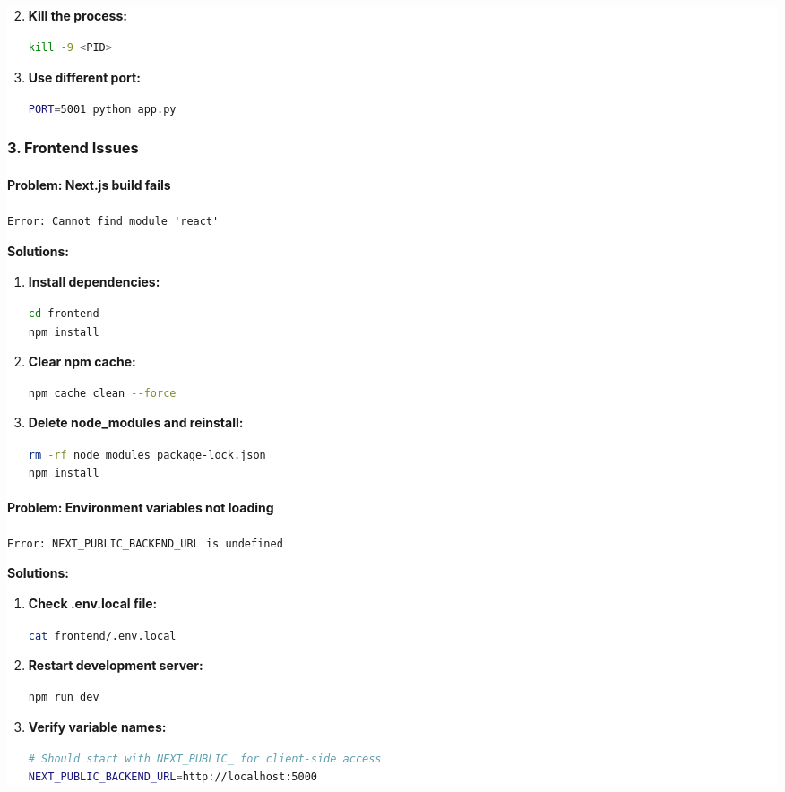 2. **Kill the process:**
   ```bash
   kill -9 <PID>
   ```

3. **Use different port:**
   ```bash
   PORT=5001 python app.py
   ```

### 3. Frontend Issues

#### Problem: Next.js build fails
```
Error: Cannot find module 'react'
```

**Solutions:**

1. **Install dependencies:**
   ```bash
   cd frontend
   npm install
   ```

2. **Clear npm cache:**
   ```bash
   npm cache clean --force
   ```

3. **Delete node_modules and reinstall:**
   ```bash
   rm -rf node_modules package-lock.json
   npm install
   ```

#### Problem: Environment variables not loading
```
Error: NEXT_PUBLIC_BACKEND_URL is undefined
```

**Solutions:**

1. **Check .env.local file:**
   ```bash
   cat frontend/.env.local
   ```

2. **Restart development server:**
   ```bash
   npm run dev
   ```

3. **Verify variable names:**
   ```bash
   # Should start with NEXT_PUBLIC_ for client-side access
   NEXT_PUBLIC_BACKEND_URL=http://localhost:5000
   ```
